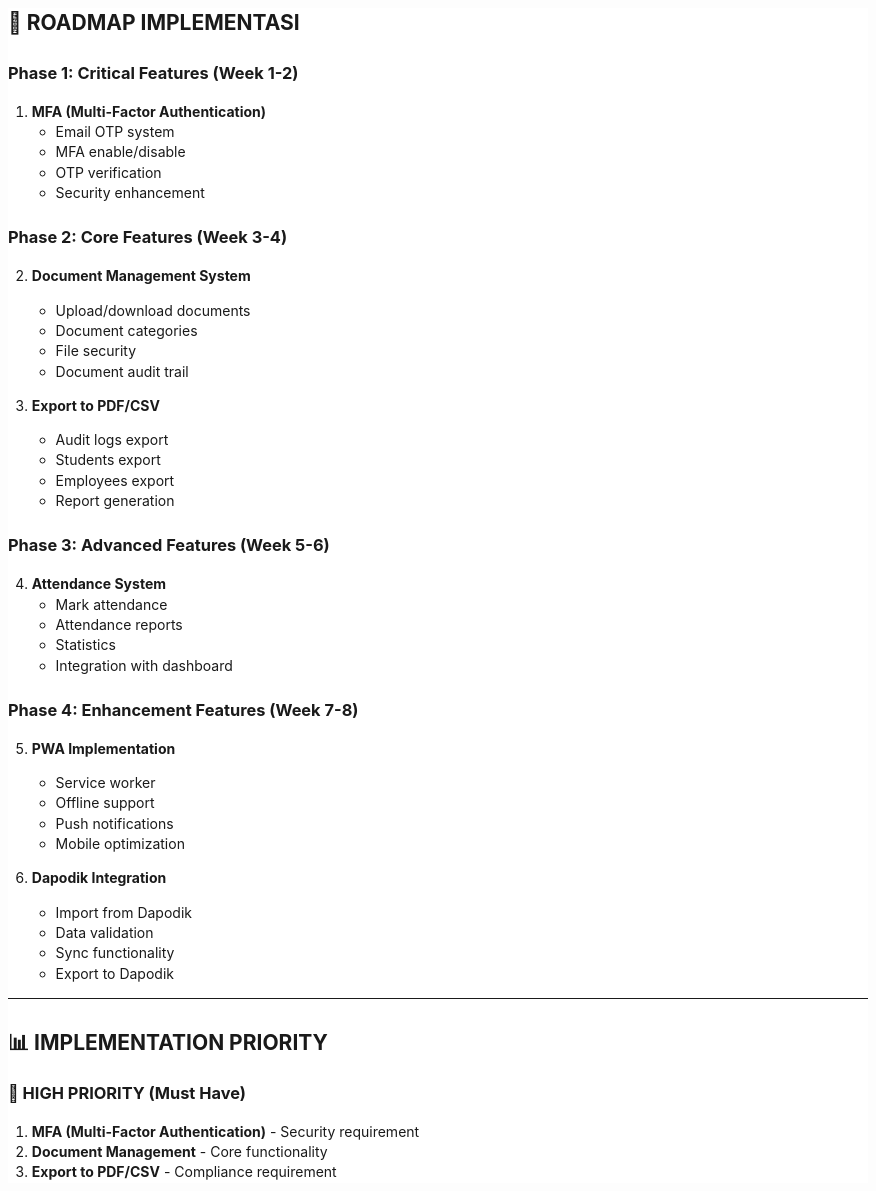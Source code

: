 
## 🎯 **ROADMAP IMPLEMENTASI**

### **Phase 1: Critical Features (Week 1-2)**
1. **MFA (Multi-Factor Authentication)**
   - Email OTP system
   - MFA enable/disable
   - OTP verification
   - Security enhancement

### **Phase 2: Core Features (Week 3-4)**
2. **Document Management System**
   - Upload/download documents
   - Document categories
   - File security
   - Document audit trail

3. **Export to PDF/CSV**
   - Audit logs export
   - Students export
   - Employees export
   - Report generation

### **Phase 3: Advanced Features (Week 5-6)**
4. **Attendance System**
   - Mark attendance
   - Attendance reports
   - Statistics
   - Integration with dashboard

### **Phase 4: Enhancement Features (Week 7-8)**
5. **PWA Implementation**
   - Service worker
   - Offline support
   - Push notifications
   - Mobile optimization

6. **Dapodik Integration**
   - Import from Dapodik
   - Data validation
   - Sync functionality
   - Export to Dapodik

---

## 📊 **IMPLEMENTATION PRIORITY**

### **🔴 HIGH PRIORITY (Must Have)**
1. **MFA (Multi-Factor Authentication)** - Security requirement
2. **Document Management** - Core functionality
3. **Export to PDF/CSV** - Compliance requirement
